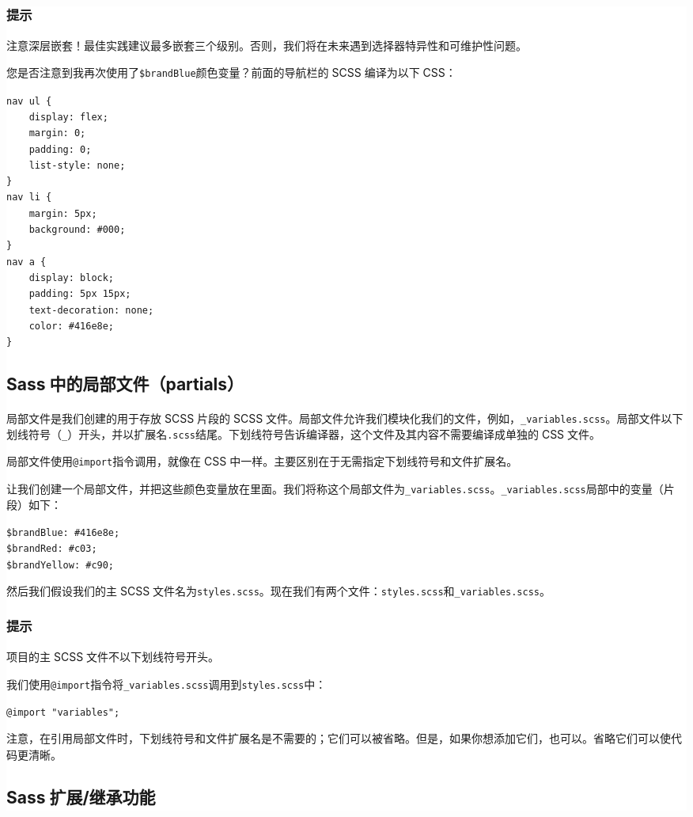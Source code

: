 ### 提示

注意深层嵌套！最佳实践建议最多嵌套三个级别。否则，我们将在未来遇到选择器特异性和可维护性问题。

您是否注意到我再次使用了`$brandBlue`颜色变量？前面的导航栏的 SCSS 编译为以下 CSS：

```html
nav ul {
    display: flex;
    margin: 0;
    padding: 0;
    list-style: none;
}
nav li {
    margin: 5px;
    background: #000;
}
nav a {
    display: block;
    padding: 5px 15px;
    text-decoration: none;
    color: #416e8e;
}
```

## Sass 中的局部文件（partials）

局部文件是我们创建的用于存放 SCSS 片段的 SCSS 文件。局部文件允许我们模块化我们的文件，例如，`_variables.scss`。局部文件以下划线符号（`_`）开头，并以扩展名`.scss`结尾。下划线符号告诉编译器，这个文件及其内容不需要编译成单独的 CSS 文件。

局部文件使用`@import`指令调用，就像在 CSS 中一样。主要区别在于无需指定下划线符号和文件扩展名。

让我们创建一个局部文件，并把这些颜色变量放在里面。我们将称这个局部文件为`_variables.scss`。`_variables.scss`局部中的变量（片段）如下：

```html
$brandBlue: #416e8e;
$brandRed: #c03;
$brandYellow: #c90;
```

然后我们假设我们的主 SCSS 文件名为`styles.scss`。现在我们有两个文件：`styles.scss`和`_variables.scss`。

### 提示

项目的主 SCSS 文件不以下划线符号开头。

我们使用`@import`指令将`_variables.scss`调用到`styles.scss`中：

```html
@import "variables";
```

注意，在引用局部文件时，下划线符号和文件扩展名是不需要的；它们可以被省略。但是，如果你想添加它们，也可以。省略它们可以使代码更清晰。

## Sass 扩展/继承功能
